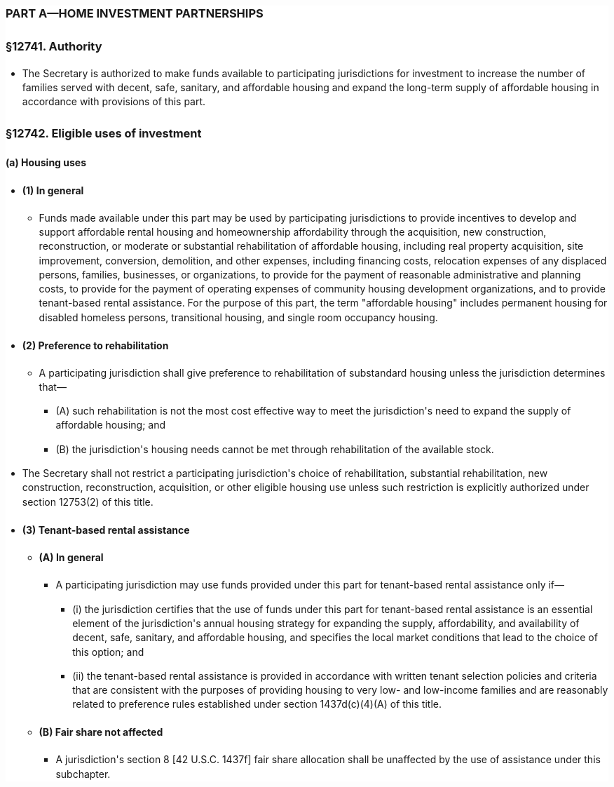 ### PART A—HOME INVESTMENT PARTNERSHIPS

### §12741. Authority
* The Secretary is authorized to make funds available to participating jurisdictions for investment to increase the number of families served with decent, safe, sanitary, and affordable housing and expand the long-term supply of affordable housing in accordance with provisions of this part.

### §12742. Eligible uses of investment
#### (a) Housing uses
* #### (1) In general
  * Funds made available under this part may be used by participating jurisdictions to provide incentives to develop and support affordable rental housing and homeownership affordability through the acquisition, new construction, reconstruction, or moderate or substantial rehabilitation of affordable housing, including real property acquisition, site improvement, conversion, demolition, and other expenses, including financing costs, relocation expenses of any displaced persons, families, businesses, or organizations, to provide for the payment of reasonable administrative and planning costs, to provide for the payment of operating expenses of community housing development organizations, and to provide tenant-based rental assistance. For the purpose of this part, the term "affordable housing" includes permanent housing for disabled homeless persons, transitional housing, and single room occupancy housing.

* #### (2) Preference to rehabilitation
  * A participating jurisdiction shall give preference to rehabilitation of substandard housing unless the jurisdiction determines that—

    * (A) such rehabilitation is not the most cost effective way to meet the jurisdiction's need to expand the supply of affordable housing; and

    * (B) the jurisdiction's housing needs cannot be met through rehabilitation of the available stock.


* The Secretary shall not restrict a participating jurisdiction's choice of rehabilitation, substantial rehabilitation, new construction, reconstruction, acquisition, or other eligible housing use unless such restriction is explicitly authorized under section 12753(2) of this title.

* #### (3) Tenant-based rental assistance
  * #### (A) In general
    * A participating jurisdiction may use funds provided under this part for tenant-based rental assistance only if—

      * (i) the jurisdiction certifies that the use of funds under this part for tenant-based rental assistance is an essential element of the jurisdiction's annual housing strategy for expanding the supply, affordability, and availability of decent, safe, sanitary, and affordable housing, and specifies the local market conditions that lead to the choice of this option; and

      * (ii) the tenant-based rental assistance is provided in accordance with written tenant selection policies and criteria that are consistent with the purposes of providing housing to very low- and low-income families and are reasonably related to preference rules established under section 1437d(c)(4)(A) of this title.

  * #### (B) Fair share not affected
    * A jurisdiction's section 8 [42 U.S.C. 1437f] fair share allocation shall be unaffected by the use of assistance under this subchapter.
